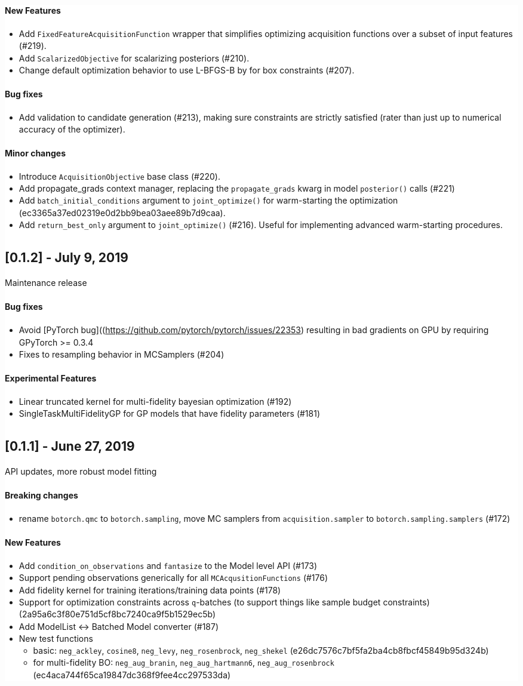 #### New Features
* Add `FixedFeatureAcquisitionFunction` wrapper that simplifies optimizing
  acquisition functions over a subset of input features (#219).
* Add `ScalarizedObjective` for scalarizing posteriors (#210).
* Change default optimization behavior to use L-BFGS-B by for box constraints
  (#207).

#### Bug fixes
* Add validation to candidate generation (#213), making sure constraints are
  strictly satisfied (rater than just up to numerical accuracy of the optimizer).

#### Minor changes
* Introduce `AcquisitionObjective` base class (#220).
* Add propagate_grads context manager, replacing the `propagate_grads` kwarg in
  model `posterior()` calls (#221)
* Add `batch_initial_conditions` argument to `joint_optimize()` for
  warm-starting the optimization (ec3365a37ed02319e0d2bb9bea03aee89b7d9caa).
* Add `return_best_only` argument to `joint_optimize()` (#216). Useful for
  implementing advanced warm-starting procedures.


## [0.1.2] - July 9, 2019

Maintenance release

#### Bug fixes
* Avoid [PyTorch bug]((https://github.com/pytorch/pytorch/issues/22353)
  resulting in bad gradients on GPU by requiring GPyTorch >= 0.3.4
* Fixes to resampling behavior in MCSamplers (#204)

#### Experimental Features
* Linear truncated kernel for multi-fidelity bayesian optimization (#192)
* SingleTaskMultiFidelityGP for GP models that have fidelity parameters (#181)


## [0.1.1] - June 27, 2019

API updates, more robust model fitting

#### Breaking changes
* rename `botorch.qmc` to `botorch.sampling`, move MC samplers from
  `acquisition.sampler` to `botorch.sampling.samplers` (#172)

#### New Features
* Add `condition_on_observations` and `fantasize` to the Model level API (#173)
* Support pending observations generically for all `MCAcqusitionFunctions` (#176)
* Add fidelity kernel for training iterations/training data points (#178)
* Support for optimization constraints across `q`-batches (to support things like
  sample budget constraints) (2a95a6c3f80e751d5cf8bc7240ca9f5b1529ec5b)
* Add ModelList <-> Batched Model converter (#187)
* New test functions
    * basic: `neg_ackley`, `cosine8`, `neg_levy`, `neg_rosenbrock`, `neg_shekel`
      (e26dc7576c7bf5fa2ba4cb8fbcf45849b95d324b)
    * for multi-fidelity BO: `neg_aug_branin`, `neg_aug_hartmann6`,
      `neg_aug_rosenbrock` (ec4aca744f65ca19847dc368f9fee4cc297533da)
